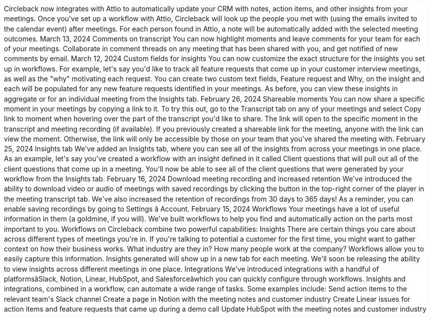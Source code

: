 Circleback now integrates with Attio to automatically update your CRM with notes, action items, and other insights from your meetings.
Once you've set up a workflow with Attio, Circleback will look up the people you met with (using the emails invited to the calendar event) after meetings. For each person found in Attio, a note will be automatically added with the selected meeting outcomes.
March 13, 2024
Comments on transcript
You can now highlight moments and leave comments for your team for each of your meetings. Collaborate in comment threads on any meeting that has been shared with you, and get notified of new comments by email.
March 12, 2024
Custom fields for insights
You can now customize the exact structure for the insights you set up in workflows.
For example, let's say you'd like to track all feature requests that come up in your customer interview meetings, as well as the "why" motivating each request. You can create two custom text fields, Feature request and Why, on the insight and each will be populated for any new feature requests identified in your meetings.
As before, you can view these insights in aggregate or for an individual meeting from the Insights tab.
February 26, 2024
Shareable moments
You can now share a specific moment in your meetings by copying a link to it. To try this out, go to the Transcript tab on any of your meetings and select
Copy link to moment
when hovering over the part of the transcript you'd like to share. The link will open to the specific moment in the transcript and meeting recording (if available).
If you previously created a shareable link for the meeting, anyone with the link can view the moment. Otherwise, the link will only be accessible by those on your team that you've shared the meeting with.
February 25, 2024
Insights tab
We've added an Insights tab, where you can see all of the insights from across your meetings in one place.
As an example, let's say you've created a workflow with an insight defined in it called
Client questions
that will pull out all of the client questions that come up in a meeting. You'll now be able to see all of the client questions that were generated by your workflow from the Insights tab.
February 16, 2024
Download meeting recording and increased retention
We've introduced the ability to download video or audio of meetings with saved recordings by clicking the button in the top-right corner of the player in the meeting transcript tab. We've also increased the retention of recordings from 30 days to 365 days!
As a reminder, you can enable saving recordings by going to Settings â Account.
February 15, 2024
Workflows
Your meetings have a lot of useful information in them (a goldmine, if you will). We've built workflows to help you find and automatically action on the parts most important to you.
Workflows on Circleback combine two powerful capabilities:
Insights
There are certain things you care about across different types of meetings you're in. If you're talking to potential a customer for the first time, you might want to gather context on how their business works. What industry are they in? How many people work at the company? Workflows allow you to easily capture this information.
Insights generated will show up in a new tab for each meeting. We'll soon be releasing the ability to view insights across different meetings in one place.
Integrations
We've introduced integrations with a handful of platformsâSlack, Notion, Linear, HubSpot, and Salesforceâwhich you can quickly configure through workflows.
Insights and integrations, combined in a workflow, can automate a wide range of tasks. Some examples include:
Send action items to the relevant team's Slack channel
Create a page in Notion with the meeting notes and customer industry
Create Linear issues for action items and feature requests that came up during a demo call
Update HubSpot with the meeting notes and customer industry